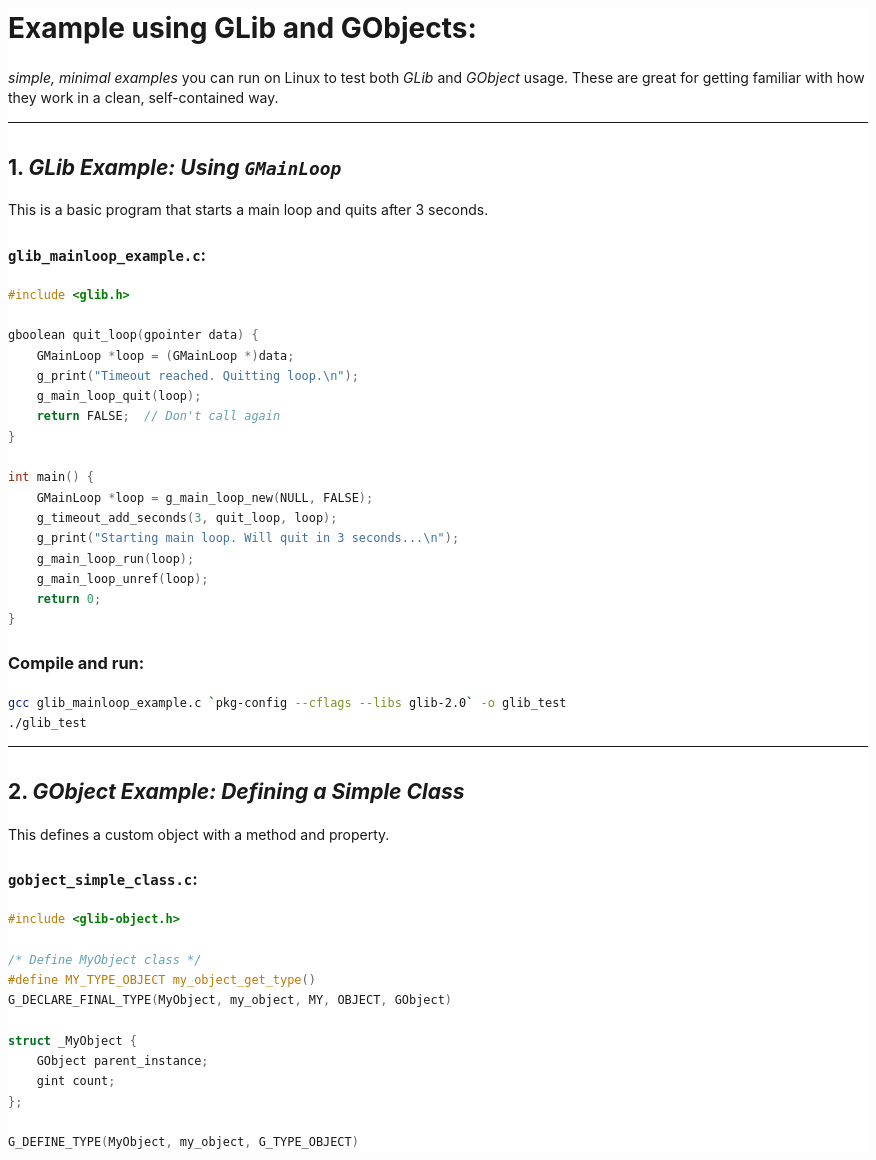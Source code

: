 

# Example using GLib and GObjects:


*simple, minimal examples* you can run on Linux to test both *GLib* and *GObject* usage. These are great for getting familiar with how they work in a clean, self-contained way.

---

## 1. *GLib Example: Using `GMainLoop`*

This is a basic program that starts a main loop and quits after 3 seconds.

### `glib_mainloop_example.c`:

```c
#include <glib.h>

gboolean quit_loop(gpointer data) {
    GMainLoop *loop = (GMainLoop *)data;
    g_print("Timeout reached. Quitting loop.\n");
    g_main_loop_quit(loop);
    return FALSE;  // Don't call again
}

int main() {
    GMainLoop *loop = g_main_loop_new(NULL, FALSE);
    g_timeout_add_seconds(3, quit_loop, loop);
    g_print("Starting main loop. Will quit in 3 seconds...\n");
    g_main_loop_run(loop);
    g_main_loop_unref(loop);
    return 0;
}
```

### Compile and run:

```bash
gcc glib_mainloop_example.c `pkg-config --cflags --libs glib-2.0` -o glib_test
./glib_test
```

---

## 2. *GObject Example: Defining a Simple Class*

This defines a custom object with a method and property.

### `gobject_simple_class.c`:

```c
#include <glib-object.h>

/* Define MyObject class */
#define MY_TYPE_OBJECT my_object_get_type()
G_DECLARE_FINAL_TYPE(MyObject, my_object, MY, OBJECT, GObject)

struct _MyObject {
    GObject parent_instance;
    gint count;
};

G_DEFINE_TYPE(MyObject, my_object, G_TYPE_OBJECT)

```